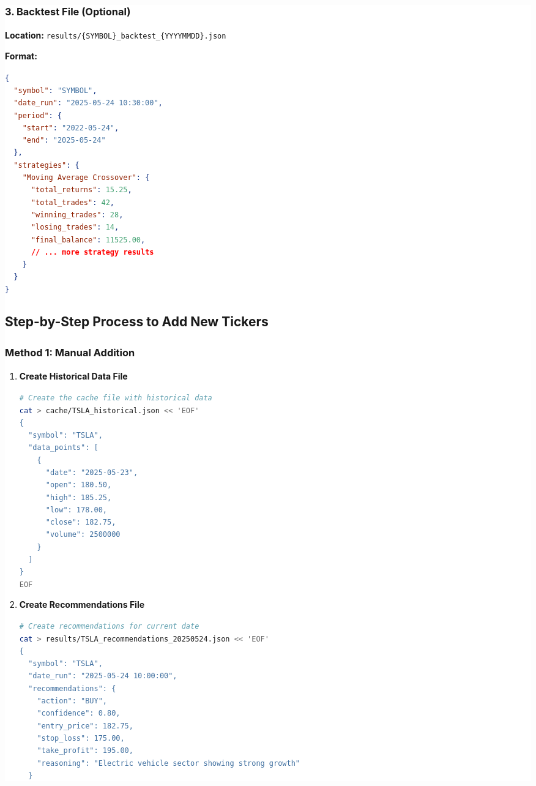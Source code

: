 ### 3. Backtest File (Optional)
**Location:** `results/{SYMBOL}_backtest_{YYYYMMDD}.json`

**Format:**
```json
{
  "symbol": "SYMBOL",
  "date_run": "2025-05-24 10:30:00",
  "period": {
    "start": "2022-05-24",
    "end": "2025-05-24"
  },
  "strategies": {
    "Moving Average Crossover": {
      "total_returns": 15.25,
      "total_trades": 42,
      "winning_trades": 28,
      "losing_trades": 14,
      "final_balance": 11525.00,
      // ... more strategy results
    }
  }
}
```

## Step-by-Step Process to Add New Tickers

### Method 1: Manual Addition

1. **Create Historical Data File**
   ```bash
   # Create the cache file with historical data
   cat > cache/TSLA_historical.json << 'EOF'
   {
     "symbol": "TSLA",
     "data_points": [
       {
         "date": "2025-05-23",
         "open": 180.50,
         "high": 185.25,
         "low": 178.00,
         "close": 182.75,
         "volume": 2500000
       }
     ]
   }
   EOF
   ```

2. **Create Recommendations File**
   ```bash
   # Create recommendations for current date
   cat > results/TSLA_recommendations_20250524.json << 'EOF'
   {
     "symbol": "TSLA",
     "date_run": "2025-05-24 10:00:00",
     "recommendations": {
       "action": "BUY",
       "confidence": 0.80,
       "entry_price": 182.75,
       "stop_loss": 175.00,
       "take_profit": 195.00,
       "reasoning": "Electric vehicle sector showing strong growth"
     }
   ```